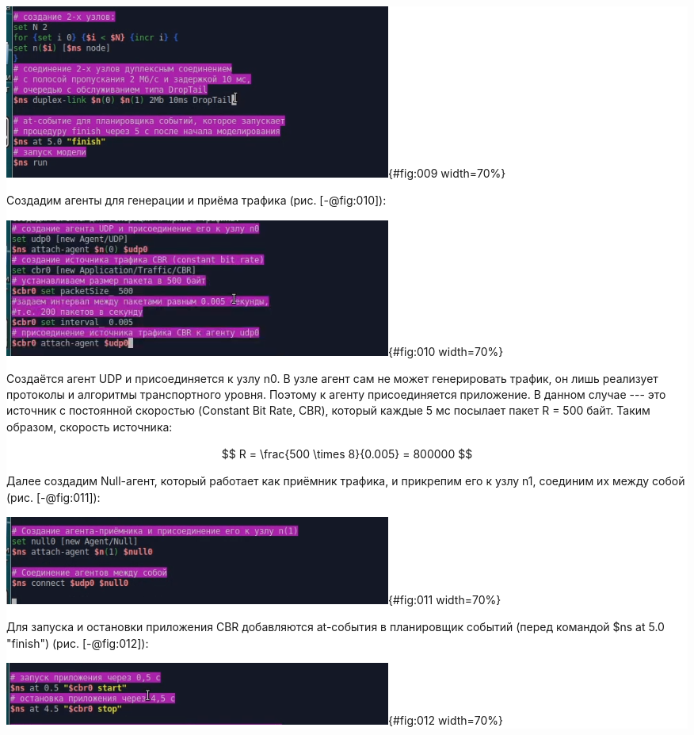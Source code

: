 ![Добавление строк для описания новой топологии сети](image/9.png){#fig:009 width=70%}

Создадим агенты для генерации и приёма трафика (рис. [-@fig:010]):

![Создание агентов](image/10.png){#fig:010 width=70%}

Создаётся агент UDP и присоединяется к узлу n0. В узле агент сам не может
генерировать трафик, он лишь реализует протоколы и алгоритмы транспортного
уровня. Поэтому к агенту присоединяется приложение. В данном случае --- это
источник с постоянной скоростью (Constant Bit Rate, CBR), который каждые 5 мс
посылает пакет R = 500 байт. Таким образом, скорость источника:

$$
R = \frac{500 \times 8}{0.005} = 800000
$$

Далее создадим Null-агент, который работает как приёмник трафика, и прикрепим
его к узлу n1, соединим их между собой (рис. [-@fig:011]):

![Создание агента-приемника и соединение между ними](image/11.png){#fig:011 width=70%}

Для запуска и остановки приложения CBR добавляются at-события в планировщик
событий (перед командой $ns at 5.0 "finish") (рис. [-@fig:012]):

![Добавление at-событий](image/12.png){#fig:012 width=70%}
